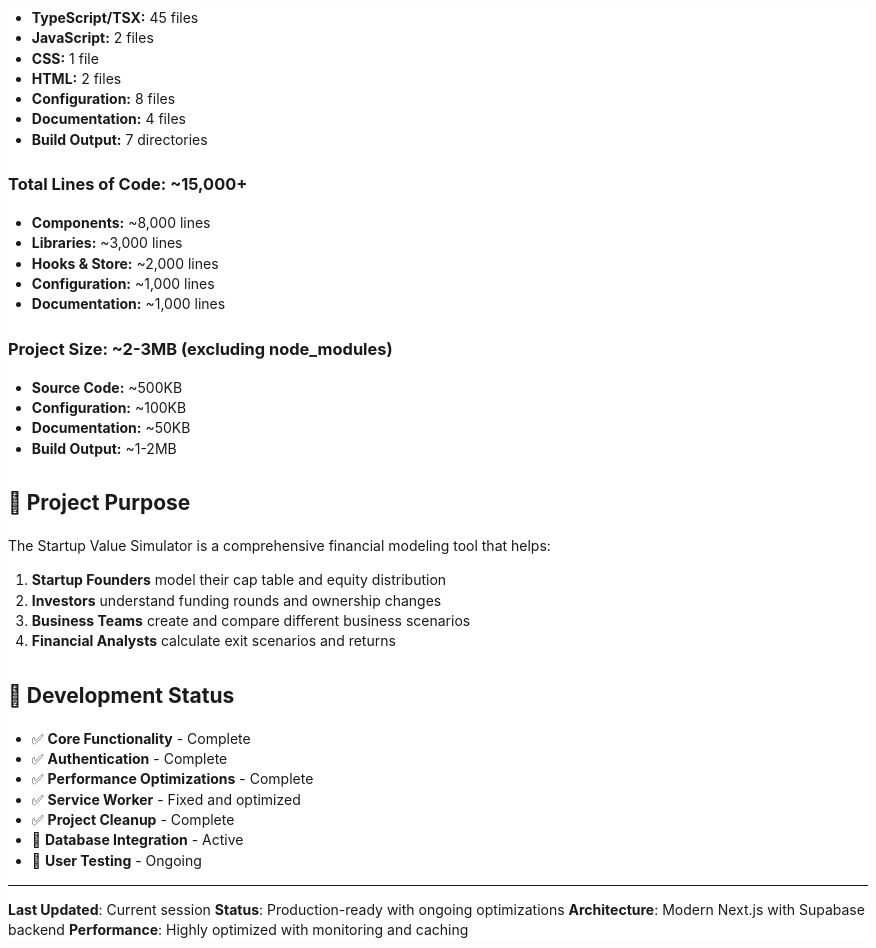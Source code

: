 - **TypeScript/TSX:** 45 files
- **JavaScript:** 2 files
- **CSS:** 1 file
- **HTML:** 2 files
- **Configuration:** 8 files
- **Documentation:** 4 files
- **Build Output:** 7 directories

### **Total Lines of Code:** ~15,000+

- **Components:** ~8,000 lines
- **Libraries:** ~3,000 lines
- **Hooks & Store:** ~2,000 lines
- **Configuration:** ~1,000 lines
- **Documentation:** ~1,000 lines

### **Project Size:** ~2-3MB (excluding node_modules)

- **Source Code:** ~500KB
- **Configuration:** ~100KB
- **Documentation:** ~50KB
- **Build Output:** ~1-2MB

## 🎯 **Project Purpose**

The Startup Value Simulator is a comprehensive financial modeling tool that helps:

1. **Startup Founders** model their cap table and equity distribution
2. **Investors** understand funding rounds and ownership changes
3. **Business Teams** create and compare different business scenarios
4. **Financial Analysts** calculate exit scenarios and returns

## 🚀 **Development Status**

- ✅ **Core Functionality** - Complete
- ✅ **Authentication** - Complete
- ✅ **Performance Optimizations** - Complete
- ✅ **Service Worker** - Fixed and optimized
- ✅ **Project Cleanup** - Complete
- 🔄 **Database Integration** - Active
- 🔄 **User Testing** - Ongoing

---

**Last Updated**: Current session
**Status**: Production-ready with ongoing optimizations
**Architecture**: Modern Next.js with Supabase backend
**Performance**: Highly optimized with monitoring and caching







